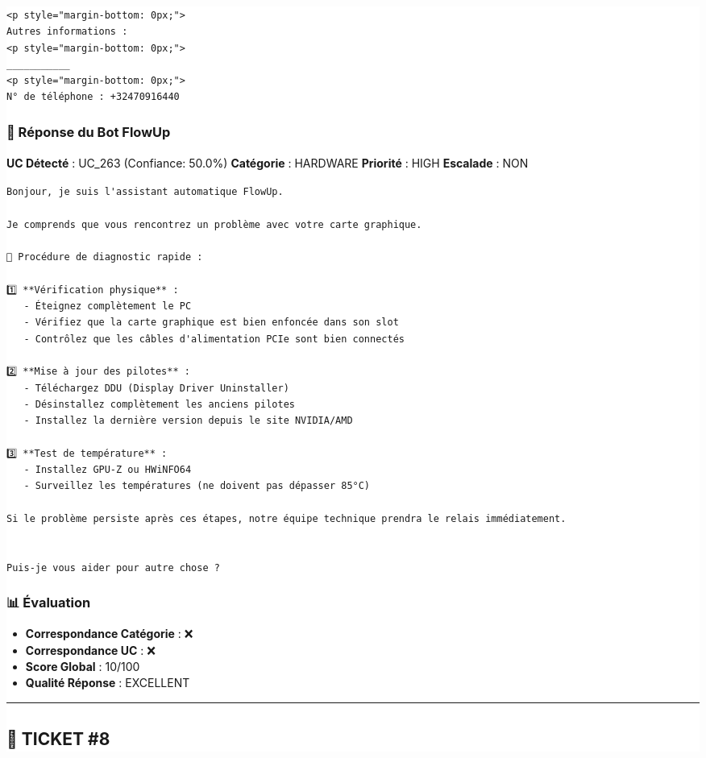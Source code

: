 ```
<p style="margin-bottom: 0px;">
Autres informations :
<p style="margin-bottom: 0px;">
___________
<p style="margin-bottom: 0px;">
N° de téléphone : +32470916440
```

### 🤖 Réponse du Bot FlowUp
**UC Détecté** : UC_263 (Confiance: 50.0%)
**Catégorie** : HARDWARE
**Priorité** : HIGH
**Escalade** : NON

```
Bonjour, je suis l'assistant automatique FlowUp.

Je comprends que vous rencontrez un problème avec votre carte graphique.

🔧 Procédure de diagnostic rapide :

1️⃣ **Vérification physique** :
   - Éteignez complètement le PC
   - Vérifiez que la carte graphique est bien enfoncée dans son slot
   - Contrôlez que les câbles d'alimentation PCIe sont bien connectés

2️⃣ **Mise à jour des pilotes** :
   - Téléchargez DDU (Display Driver Uninstaller)
   - Désinstallez complètement les anciens pilotes
   - Installez la dernière version depuis le site NVIDIA/AMD

3️⃣ **Test de température** :
   - Installez GPU-Z ou HWiNFO64
   - Surveillez les températures (ne doivent pas dépasser 85°C)

Si le problème persiste après ces étapes, notre équipe technique prendra le relais immédiatement.


Puis-je vous aider pour autre chose ?
```

### 📊 Évaluation
- **Correspondance Catégorie** : ❌
- **Correspondance UC** : ❌
- **Score Global** : 10/100
- **Qualité Réponse** : EXCELLENT

---

## 🎫 TICKET #8
